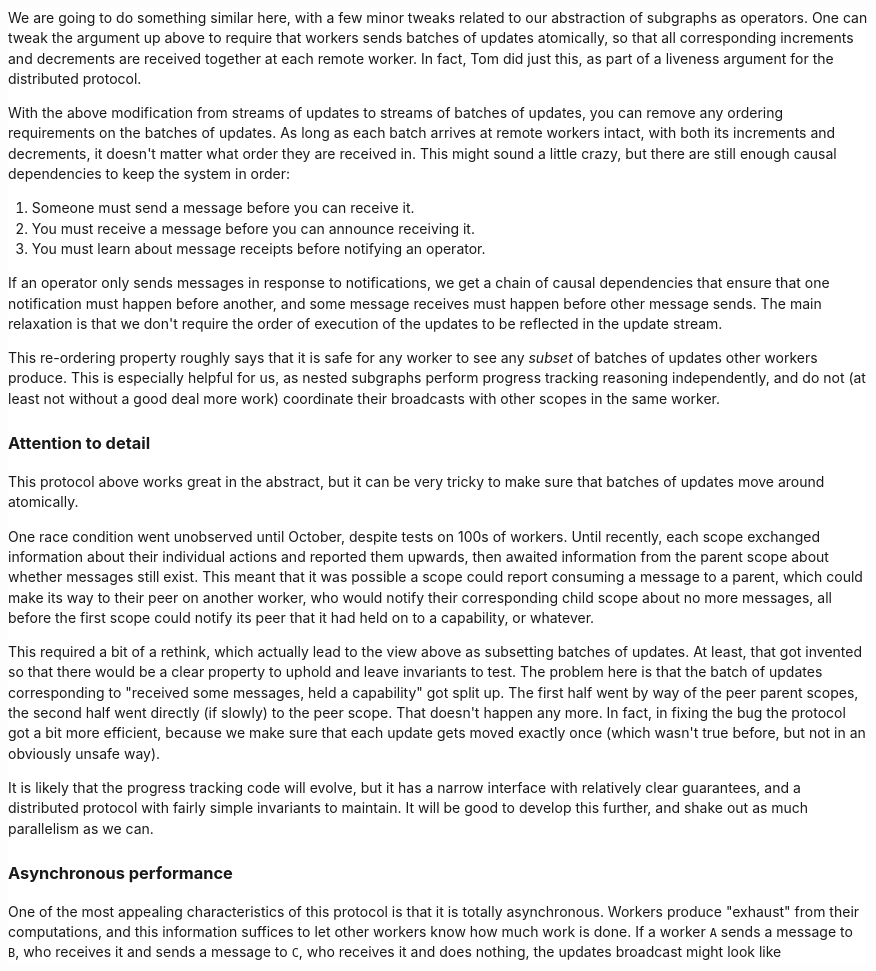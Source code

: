 We are going to do something similar here, with a few minor tweaks related to our abstraction of subgraphs as operators. One can tweak the argument up above to require that workers sends batches of updates atomically, so that all corresponding increments and decrements are received together at each remote worker. In fact, Tom did just this, as part of a liveness argument for the distributed protocol.

With the above modification from streams of updates to streams of batches of updates, you can remove any ordering requirements on the batches of updates. As long as each batch arrives at remote workers intact, with both its increments and decrements, it doesn't matter what order they are received in. This might sound a little crazy, but there are still enough causal dependencies to keep the system in order:

1. Someone must send a message before you can receive it.
2. You must receive a message before you can announce receiving it. 
3. You must learn about message receipts before notifying an operator.

If an operator only sends messages in response to notifications, we get a chain of causal dependencies that ensure that one notification must happen before another, and some message receives must happen before other message sends. The main relaxation is that we don't require the order of execution of the updates to be reflected in the update stream.

This re-ordering property roughly says that it is safe for any worker to see any *subset* of batches of updates other workers produce. This is especially helpful for us, as nested subgraphs perform progress tracking reasoning independently, and do not (at least not without a good deal more work) coordinate their broadcasts with other scopes in the same worker.

### Attention to detail

This protocol above works great in the abstract, but it can be very tricky to make sure that batches of updates move around atomically. 

One race condition went unobserved until October, despite tests on 100s of workers. Until recently, each scope exchanged information about their individual actions and reported them upwards, then awaited information from the parent scope about whether messages still exist. This meant that it was possible a scope could report consuming a message to a parent, which could make its way to their peer on another worker, who would notify their corresponding child scope about no more messages, all before the first scope could notify its peer that it had held on to a capability, or whatever.

This required a bit of a rethink, which actually lead to the view above as subsetting batches of updates. At least, that got invented so that there would be a clear property to uphold and leave invariants to test. The problem here is that the batch of updates corresponding to "received some messages, held a capability" got split up. The first half went by way of the peer parent scopes, the second half went directly (if slowly) to the peer scope. That doesn't happen any more. In fact, in fixing the bug the protocol got a bit more efficient, because we make sure that each update gets moved exactly once (which wasn't true before, but not in an obviously unsafe way).

It is likely that the progress tracking code will evolve, but it has a narrow interface with relatively clear guarantees, and a distributed protocol with fairly simple invariants to maintain. It will be good to develop this further, and shake out as much parallelism as we can.

### Asynchronous performance

One of the most appealing characteristics of this protocol is that it is totally asynchronous. Workers produce "exhaust" from their computations, and this information suffices to let other workers know how much work is done. If a worker `A` sends a message to `B`, who receives it and sends a message to `C`, who receives it and does nothing, the updates broadcast might look like
